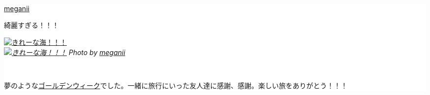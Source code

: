 <a rel="nofollow" target="_blank" href="http://www.flickr.com/photos/meganii/">meganii</a></cite></p></p><p>綺麗すぎる！！！<p><a rel="nofollow" target="_blank" href="http://www.flickr.com/photos/meganii/5699517418/" title="きれーな海！！！ by meganii, on Flickr"><img class="flickr_photo" src="https://farm4.static.flickr.com/3571/5699517418_8a956be2a2.jpg" alt="きれーな海！！！"/></a><br /><cite class="flickr_photographer"><img src="https://www.flickr.com/favicon.ico" width="16"/><a rel="nofollow" target="_blank" href="http://www.flickr.com/photos/meganii/5699517418/">きれーな海！！！</a> Photo by <a rel="nofollow" target="_blank" href="http://www.flickr.com/photos/meganii/">meganii</a></cite></p></p><br />
<p>夢のような<a class="keyword" href="http://d.hatena.ne.jp/keyword/%A5%B4%A1%BC%A5%EB%A5%C7%A5%F3%A5%A6%A5%A3%A1%BC%A5%AF">ゴールデンウィーク</a>でした。一緒に旅行にいった友人達に感謝、感謝。楽しい旅をありがとう！！！</p>

</div>
